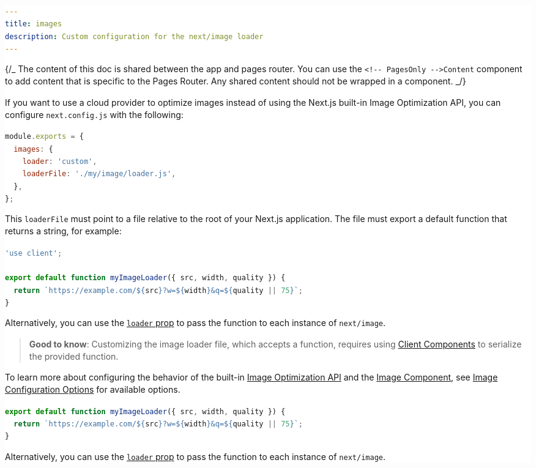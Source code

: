 ```yaml
---
title: images
description: Custom configuration for the next/image loader
---
```


{/_ The content of this doc is shared between the app and pages router. You can use the `<!-- PagesOnly -->Content` component to add content that is specific to the Pages Router. Any shared content should not be wrapped in a component. _/}

If you want to use a cloud provider to optimize images instead of using the Next.js built-in Image Optimization API, you can configure `next.config.js` with the following:

```js filename="next.config.js"
module.exports = {
  images: {
    loader: 'custom',
    loaderFile: './my/image/loader.js',
  },
};
```

This `loaderFile` must point to a file relative to the root of your Next.js application. The file must export a default function that returns a string, for example:



```js filename="my/image/loader.js"
'use client';

export default function myImageLoader({ src, width, quality }) {
  return `https://example.com/${src}?w=${width}&q=${quality || 75}`;
}
```

Alternatively, you can use the [`loader` prop](/docs/app/api-reference/components/image#loader) to pass the function to each instance of `next/image`.

> **Good to know**: Customizing the image loader file, which accepts a function, requires using [Client Components](/docs/app/getting-started/server-and-client-components) to serialize the provided function.

To learn more about configuring the behavior of the built-in [Image Optimization API](/docs/app/api-reference/components/image) and the [Image Component](/docs/app/api-reference/components/image), see [Image Configuration Options](/docs/app/api-reference/components/image#configuration-options) for available options.



```js filename="my/image/loader.js"
export default function myImageLoader({ src, width, quality }) {
  return `https://example.com/${src}?w=${width}&q=${quality || 75}`;
}
```

Alternatively, you can use the [`loader` prop](/docs/pages/api-reference/components/image#loader) to pass the function to each instance of `next/image`.
